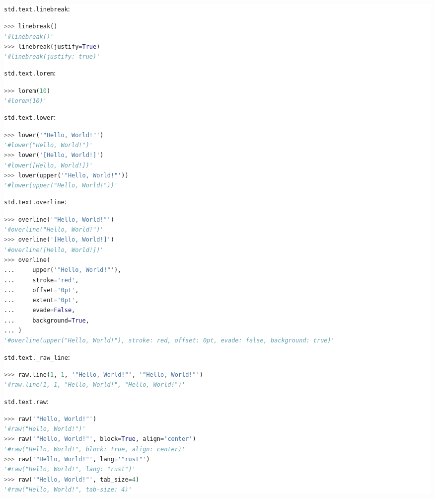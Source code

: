 
`std.text.linebreak`:

```python
>>> linebreak()
'#linebreak()'
>>> linebreak(justify=True)
'#linebreak(justify: true)'
```

`std.text.lorem`:

```python
>>> lorem(10)
'#lorem(10)'
```

`std.text.lower`:

```python
>>> lower('"Hello, World!"')
'#lower("Hello, World!")'
>>> lower('[Hello, World!]')
'#lower([Hello, World!])'
>>> lower(upper('"Hello, World!"'))
'#lower(upper("Hello, World!"))'
```

`std.text.overline`:

```python
>>> overline('"Hello, World!"')
'#overline("Hello, World!")'
>>> overline('[Hello, World!]')
'#overline([Hello, World!])'
>>> overline(
...     upper('"Hello, World!"'),
...     stroke='red',
...     offset='0pt',
...     extent='0pt',
...     evade=False,
...     background=True,
... )
'#overline(upper("Hello, World!"), stroke: red, offset: 0pt, evade: false, background: true)'
```

`std.text._raw_line`:

```python
>>> raw.line(1, 1, '"Hello, World!"', '"Hello, World!"')
'#raw.line(1, 1, "Hello, World!", "Hello, World!")'
```

`std.text.raw`:

```python
>>> raw('"Hello, World!"')
'#raw("Hello, World!")'
>>> raw('"Hello, World!"', block=True, align='center')
'#raw("Hello, World!", block: true, align: center)'
>>> raw('"Hello, World!"', lang='"rust"')
'#raw("Hello, World!", lang: "rust")'
>>> raw('"Hello, World!"', tab_size=4)
'#raw("Hello, World!", tab-size: 4)'
```
